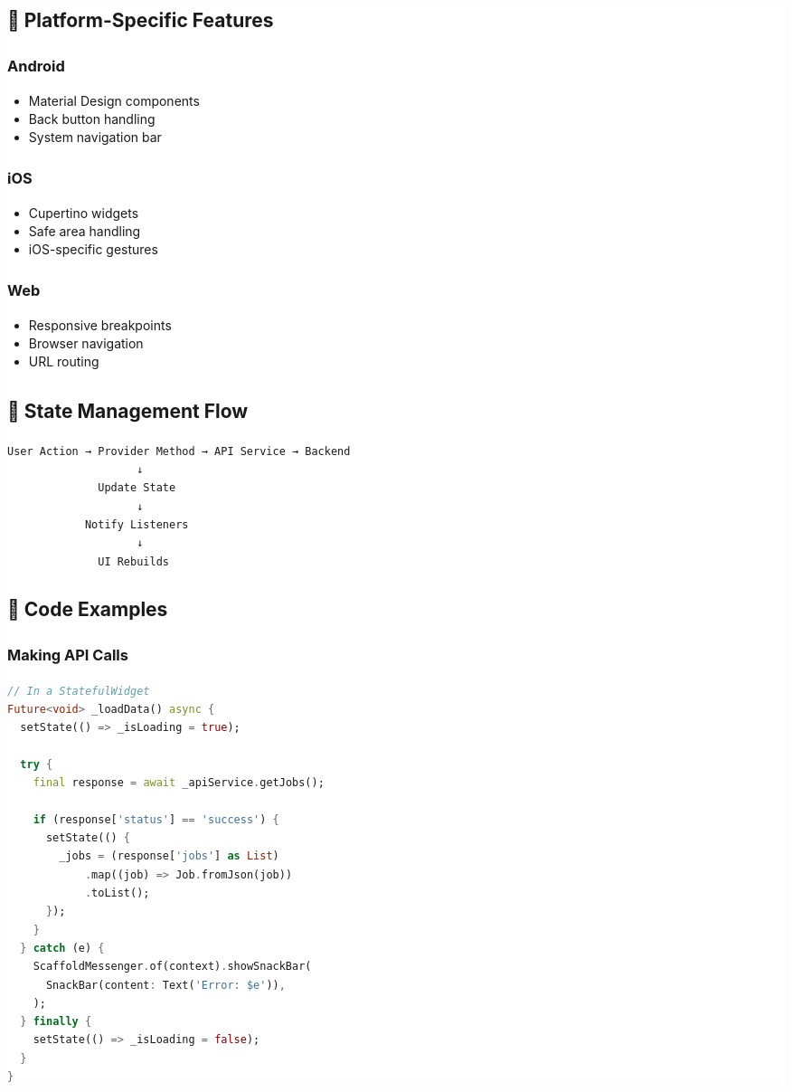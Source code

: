## 📱 Platform-Specific Features

### Android
- Material Design components
- Back button handling
- System navigation bar

### iOS
- Cupertino widgets
- Safe area handling
- iOS-specific gestures

### Web
- Responsive breakpoints
- Browser navigation
- URL routing

## 🔄 State Management Flow

```
User Action → Provider Method → API Service → Backend
                    ↓
              Update State
                    ↓
            Notify Listeners
                    ↓
              UI Rebuilds
```

## 📝 Code Examples

### Making API Calls

```dart
// In a StatefulWidget
Future<void> _loadData() async {
  setState(() => _isLoading = true);
  
  try {
    final response = await _apiService.getJobs();
    
    if (response['status'] == 'success') {
      setState(() {
        _jobs = (response['jobs'] as List)
            .map((job) => Job.fromJson(job))
            .toList();
      });
    }
  } catch (e) {
    ScaffoldMessenger.of(context).showSnackBar(
      SnackBar(content: Text('Error: $e')),
    );
  } finally {
    setState(() => _isLoading = false);
  }
}
```
